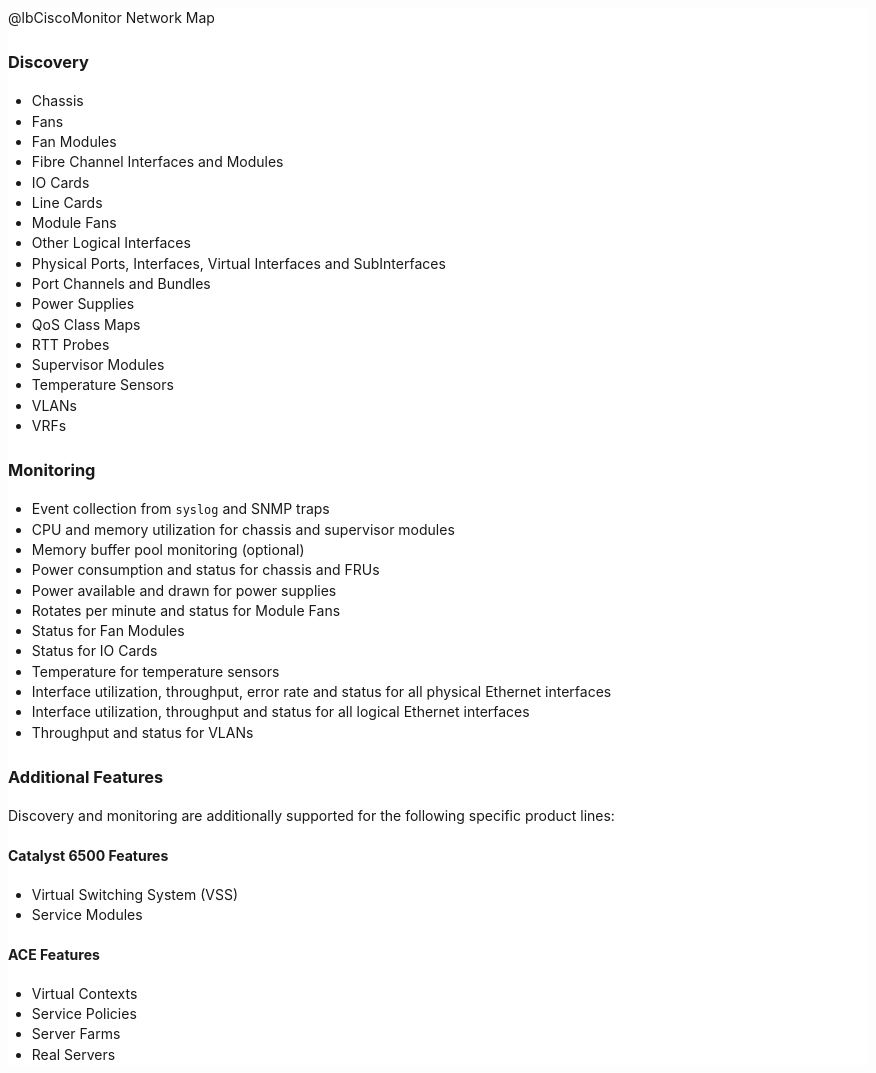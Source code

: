 @lb[](img/zenpack-ciscomonitor_networkmap.png)CiscoMonitor
Network Map

### Discovery

-   Chassis
-   Fans
-   Fan Modules
-   Fibre Channel Interfaces and Modules
-   IO Cards
-   Line Cards
-   Module Fans
-   Other Logical Interfaces
-   Physical Ports, Interfaces, Virtual Interfaces and SubInterfaces
-   Port Channels and Bundles
-   Power Supplies
-   QoS Class Maps
-   RTT Probes
-   Supervisor Modules
-   Temperature Sensors
-   VLANs
-   VRFs

### Monitoring

-   Event collection from `syslog` and SNMP traps
-   CPU and memory utilization for chassis and supervisor modules
-   Memory buffer pool monitoring (optional)
-   Power consumption and status for chassis and FRUs
-   Power available and drawn for power supplies
-   Rotates per minute and status for Module Fans
-   Status for Fan Modules
-   Status for IO Cards
-   Temperature for temperature sensors
-   Interface utilization, throughput, error rate and status for all
    physical Ethernet interfaces
-   Interface utilization, throughput and status for all logical
    Ethernet interfaces
-   Throughput and status for VLANs

### Additional Features

Discovery and monitoring are additionally supported for the following
specific product lines:

#### Catalyst 6500 Features

-   Virtual Switching System (VSS)
-   Service Modules

#### ACE Features

-   Virtual Contexts
-   Service Policies
-   Server Farms
-   Real Servers
